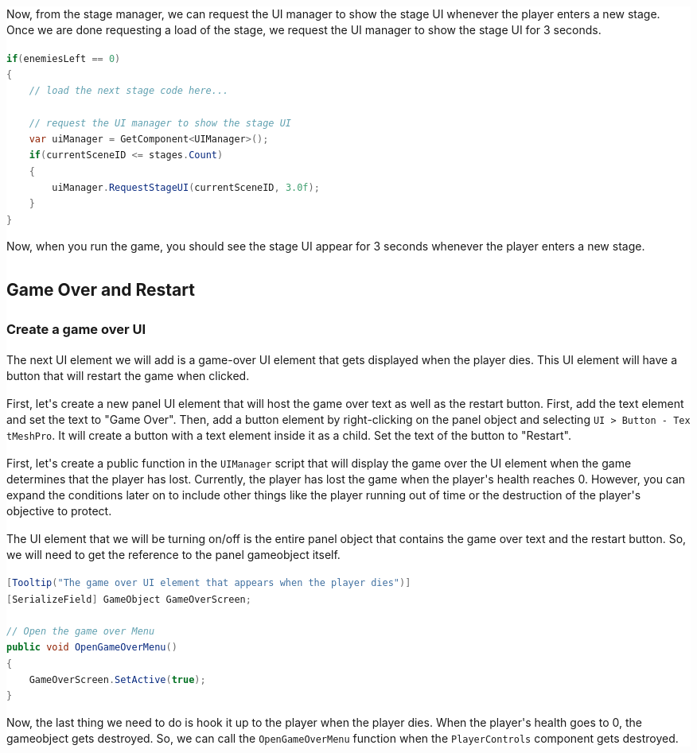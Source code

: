Now, from the stage manager, we can request the UI manager to show the stage UI whenever the player enters a new stage. Once we are done requesting a load of the stage, we request the UI manager to show the stage UI for 3 seconds.

```csharp
if(enemiesLeft == 0)
{
    // load the next stage code here...

    // request the UI manager to show the stage UI
    var uiManager = GetComponent<UIManager>();
    if(currentSceneID <= stages.Count) 
    {
        uiManager.RequestStageUI(currentSceneID, 3.0f);
    }
}
```

Now, when you run the game, you should see the stage UI appear for 3 seconds whenever the player enters a new stage.

## Game Over and Restart
### Create a game over UI
The next UI element we will add is a game-over UI element that gets displayed when the player dies. This UI element will have a button that will restart the game when clicked.

First, let's create a new panel UI element that will host the game over text as well as the restart button. First, add the text element and set the text to "Game Over". Then, add a button element by right-clicking on the panel object and selecting `UI > Button - TextMeshPro`. It will create a button with a text element inside it as a child. Set the text of the button to "Restart".

First, let's create a public function in the `UIManager` script that will display the game over the UI element when the game determines that the player has lost. Currently, the player has lost the game when the player's health reaches 0. However, you can expand the conditions later on to include other things like the player running out of time or the destruction of the player's objective to protect.

The UI element that we will be turning on/off is the entire panel object that contains the game over text and the restart button. So, we will need to get the reference to the panel gameobject itself.

```csharp
[Tooltip("The game over UI element that appears when the player dies")]
[SerializeField] GameObject GameOverScreen;

// Open the game over Menu
public void OpenGameOverMenu()
{
    GameOverScreen.SetActive(true);
}
```

Now, the last thing we need to do is hook it up to the player when the player dies. When the player's health goes to 0, the gameobject gets destroyed. So, we can call the `OpenGameOverMenu` function when the `PlayerControls` component gets destroyed.
